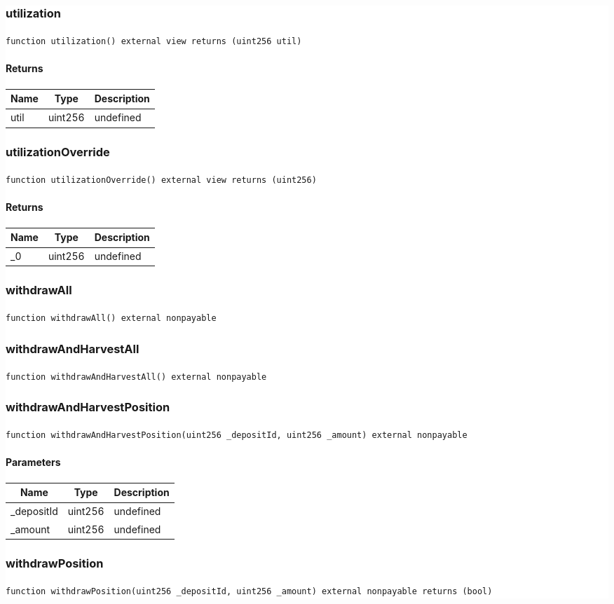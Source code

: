 ### utilization

```solidity
function utilization() external view returns (uint256 util)
```

#### Returns

| Name | Type    | Description |
| ---- | ------- | ----------- |
| util | uint256 | undefined   |

### utilizationOverride

```solidity
function utilizationOverride() external view returns (uint256)
```

#### Returns

| Name | Type    | Description |
| ---- | ------- | ----------- |
| \_0  | uint256 | undefined   |

### withdrawAll

```solidity
function withdrawAll() external nonpayable
```

### withdrawAndHarvestAll

```solidity
function withdrawAndHarvestAll() external nonpayable
```

### withdrawAndHarvestPosition

```solidity
function withdrawAndHarvestPosition(uint256 _depositId, uint256 _amount) external nonpayable
```

#### Parameters

| Name        | Type    | Description |
| ----------- | ------- | ----------- |
| \_depositId | uint256 | undefined   |
| \_amount    | uint256 | undefined   |

### withdrawPosition

```solidity
function withdrawPosition(uint256 _depositId, uint256 _amount) external nonpayable returns (bool)
```
